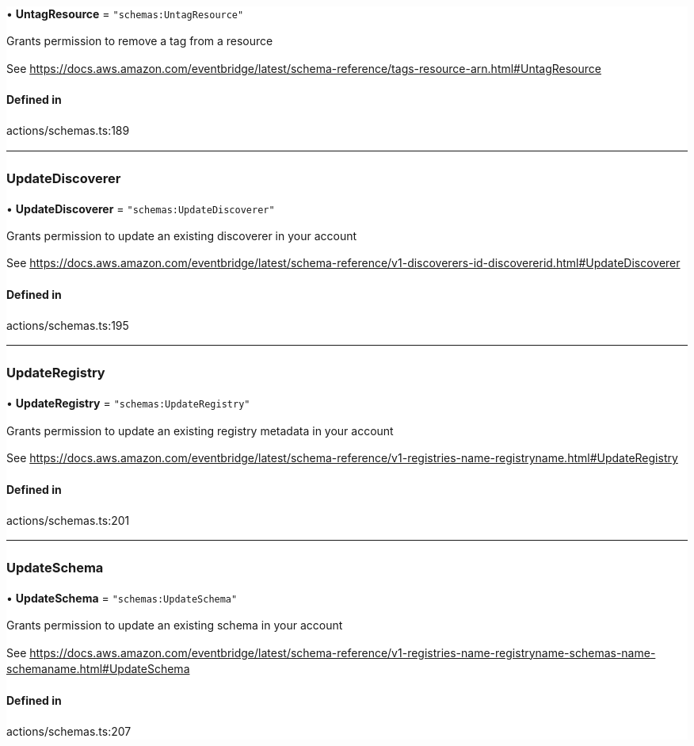 • **UntagResource** = ``"schemas:UntagResource"``

Grants permission to remove a tag from a resource

See https://docs.aws.amazon.com/eventbridge/latest/schema-reference/tags-resource-arn.html#UntagResource

#### Defined in

actions/schemas.ts:189

___

### UpdateDiscoverer

• **UpdateDiscoverer** = ``"schemas:UpdateDiscoverer"``

Grants permission to update an existing discoverer in your account

See https://docs.aws.amazon.com/eventbridge/latest/schema-reference/v1-discoverers-id-discovererid.html#UpdateDiscoverer

#### Defined in

actions/schemas.ts:195

___

### UpdateRegistry

• **UpdateRegistry** = ``"schemas:UpdateRegistry"``

Grants permission to update an existing registry metadata in your account

See https://docs.aws.amazon.com/eventbridge/latest/schema-reference/v1-registries-name-registryname.html#UpdateRegistry

#### Defined in

actions/schemas.ts:201

___

### UpdateSchema

• **UpdateSchema** = ``"schemas:UpdateSchema"``

Grants permission to update an existing schema in your account

See https://docs.aws.amazon.com/eventbridge/latest/schema-reference/v1-registries-name-registryname-schemas-name-schemaname.html#UpdateSchema

#### Defined in

actions/schemas.ts:207
